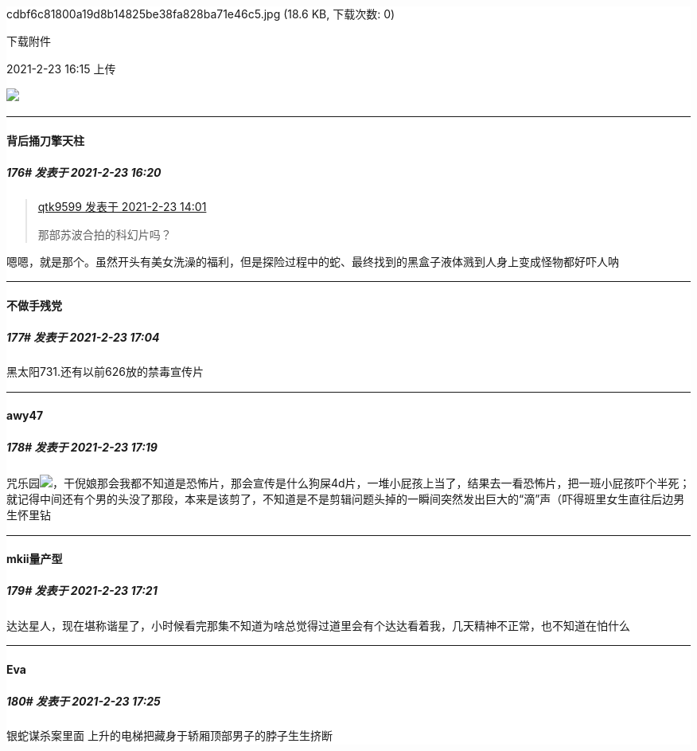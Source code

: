 cdbf6c81800a19d8b14825be38fa828ba71e46c5.jpg
(18.6 KB, 下载次数: 0)


下载附件


2021-2-23 16:15 上传


<img src="https://img.saraba1st.com/forum/202102/23/161512ulxp4uvp7vtpl05y.jpg" referrerpolicy="no-referrer">


-----

####  背后捅刀擎天柱  
##### 176#       发表于 2021-2-23 16:20


<blockquote><a href="httphttps://bbs.saraba1st.com/2b/forum.php?mod=redirect&amp;goto=findpost&amp;pid=50415615&amp;ptid=1989170" target="_blank">qtk9599 发表于 2021-2-23 14:01</a>

那部苏波合拍的科幻片吗？</blockquote>
嗯嗯，就是那个。虽然开头有美女洗澡的福利，但是探险过程中的蛇、最终找到的黑盒子液体溅到人身上变成怪物都好吓人呐


-----

####  不做手残党  
##### 177#       发表于 2021-2-23 17:04


黑太阳731.还有以前626放的禁毒宣传片


-----

####  awy47  
##### 178#       发表于 2021-2-23 17:19


咒乐园<img src="https://static.saraba1st.com/image/smiley/face2017/002.png" referrerpolicy="no-referrer">，干倪娘那会我都不知道是恐怖片，那会宣传是什么狗屎4d片，一堆小屁孩上当了，结果去一看恐怖片，把一班小屁孩吓个半死；就记得中间还有个男的头没了那段，本来是该剪了，不知道是不是剪辑问题头掉的一瞬间突然发出巨大的“滴”声（吓得班里女生直往后边男生怀里钻


-----

####  mkii量产型  
##### 179#       发表于 2021-2-23 17:21


达达星人，现在堪称谐星了，小时候看完那集不知道为啥总觉得过道里会有个达达看着我，几天精神不正常，也不知道在怕什么


-----

####  Eva  
##### 180#       发表于 2021-2-23 17:25


银蛇谋杀案里面 上升的电梯把藏身于轿厢顶部男子的脖子生生挤断
